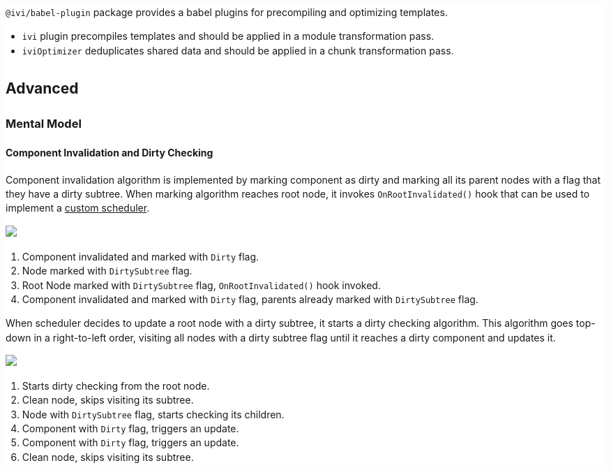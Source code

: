 `@ivi/babel-plugin` package provides a babel plugins for precompiling and
optimizing templates.

- `ivi` plugin precompiles templates and should be applied in a module
transformation pass.
- `iviOptimizer` deduplicates shared data and should be applied in a chunk
transformation pass.

## Advanced

### Mental Model

#### Component Invalidation and Dirty Checking

Component invalidation algorithm is implemented by marking component as dirty
and marking all its parent nodes with a flag that they have a dirty subtree.
When marking algorithm reaches root node, it invokes `OnRootInvalidated()` hook
that can be used to implement a [custom scheduler](#custom-scheduler).

<picture>
  <source media="(prefers-color-scheme: dark)" srcset="https://localvoid.github.io/ivi/images/component-invalidated-1-dark.png">
  <source media="(prefers-color-scheme: light)" srcset="https://localvoid.github.io/ivi/images/component-invalidated-1-light.png">
  <img src="https://localvoid.github.io/ivi/images/component-invalidated-1-light.png">
</picture>

1. Component invalidated and marked with `Dirty` flag.
2. Node marked with `DirtySubtree` flag.
3. Root Node marked with `DirtySubtree` flag, `OnRootInvalidated()` hook
invoked.
4. Component invalidated and marked with `Dirty` flag, parents already marked
with `DirtySubtree` flag.

When scheduler decides to update a root node with a dirty subtree, it starts a
dirty checking algorithm. This algorithm goes top-down in a right-to-left order,
visiting all nodes with a dirty subtree flag until it reaches a dirty component
and updates it.

<picture>
  <source media="(prefers-color-scheme: dark)" srcset="https://localvoid.github.io/ivi/images/dirty-checking-1-dark.png">
  <source media="(prefers-color-scheme: light)" srcset="https://localvoid.github.io/ivi/images/dirty-checking-1-light.png">
  <img src="https://localvoid.github.io/ivi/images/dirty-checking-1-light.png">
</picture>

1. Starts dirty checking from the root node.
2. Clean node, skips visiting its subtree.
3. Node with `DirtySubtree` flag, starts checking its children.
4. Component with `Dirty` flag, triggers an update.
5. Component with `Dirty` flag, triggers an update.
6. Clean node, skips visiting its subtree.
